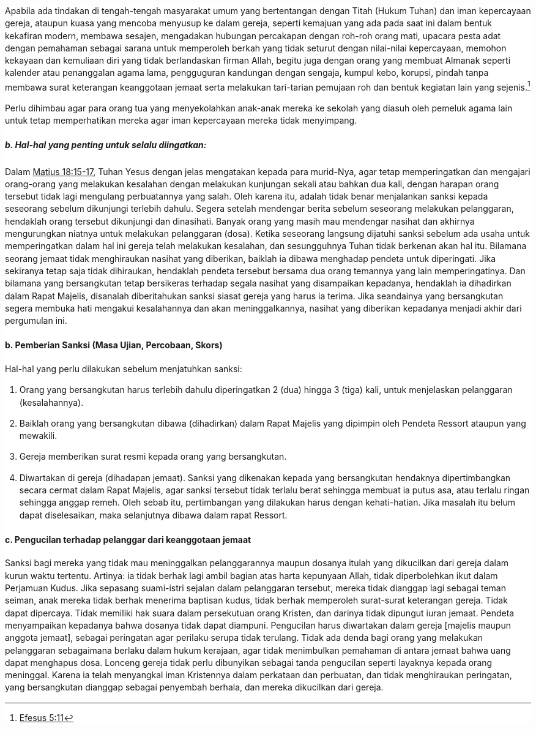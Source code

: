 Apabila ada tindakan di tengah-tengah masyarakat umum yang bertentangan dengan Titah (Hukum Tuhan) dan iman kepercayaan gereja, ataupun kuasa yang mencoba menyusup ke dalam gereja, seperti kemajuan yang ada pada saat ini dalam bentuk kekafiran modern, membawa sesajen, mengadakan hubungan percakapan dengan roh-roh orang mati, upacara pesta adat dengan pemahaman sebagai sarana untuk memperoleh berkah yang tidak seturut dengan nilai-nilai kepercayaan, memohon kekayaan dan kemuliaan diri yang tidak berlandaskan firman Allah, begitu juga dengan orang yang membuat Almanak seperti kalender atau penanggalan agama lama, pengguguran kandungan dengan sengaja, kumpul kebo, korupsi, pindah tanpa membawa surat keterangan keanggotaan jemaat serta melakukan tari-tarian pemujaan roh dan bentuk kegiatan lain yang sejenis.[^Efesus 5:11]

Perlu dihimbau agar para orang tua yang menyekolahkan anak-anak mereka ke sekolah yang diasuh oleh pemeluk agama lain untuk tetap memperhatikan mereka agar iman kepercayaan mereka tidak menyimpang.

##### b. Hal-hal yang penting untuk selalu diingatkan:

Dalam [Matius 18:15-17](https://alkitab.mobi/tb/passage/Mat+18%3A15-17), Tuhan Yesus dengan jelas mengatakan kepada para murid-Nya, agar tetap memperingatkan dan mengajari orang-orang yang melakukan kesalahan dengan melakukan kunjungan sekali atau bahkan dua kali, dengan harapan orang tersebut tidak lagi mengulang perbuatannya yang salah. Oleh karena itu, adalah tidak benar menjalankan sanksi kepada seseorang sebelum dikunjungi terlebih dahulu. Segera setelah mendengar berita sebelum seseorang melakukan pelanggaran, hendaklah orang tersebut dikunjungi dan dinasihati. Banyak orang yang masih mau mendengar nasihat dan akhirnya mengurungkan niatnya untuk melakukan pelanggaran (dosa). Ketika seseorang langsung dijatuhi sanksi sebelum ada usaha untuk memperingatkan dalam hal ini gereja telah melakukan kesalahan, dan sesungguhnya Tuhan tidak berkenan akan hal itu. Bilamana seorang jemaat tidak menghiraukan nasihat yang diberikan, baiklah ia dibawa menghadap pendeta untuk diperingati. Jika sekiranya tetap saja tidak dihiraukan, hendaklah pendeta tersebut bersama dua orang temannya yang lain memperingatinya. Dan bilamana yang bersangkutan tetap bersikeras terhadap segala nasihat yang disampaikan kepadanya, hendaklah ia dihadirkan dalam Rapat Majelis, disanalah diberitahukan sanksi siasat gereja yang harus ia terima. Jika seandainya yang bersangkutan segera membuka hati mengakui kesalahannya dan akan meninggalkannya, nasihat yang diberikan kepadanya menjadi akhir dari pergumulan ini.

#### b. Pemberian Sanksi (Masa Ujian, Percobaan, Skors)

Hal-hal yang perlu dilakukan sebelum menjatuhkan sanksi:

1. Orang yang bersangkutan harus terlebih dahulu diperingatkan 2 (dua) hingga 3 (tiga) kali, untuk menjelaskan pelanggaran (kesalahannya).

1. Baiklah orang yang bersangkutan dibawa (dihadirkan) dalam Rapat Majelis yang dipimpin oleh Pendeta Ressort ataupun yang mewakili.

1. Gereja memberikan surat resmi kepada orang yang bersangkutan.

1. Diwartakan di gereja (dihadapan jemaat). Sanksi yang dikenakan kepada yang bersangkutan hendaknya dipertimbangkan secara cermat dalam Rapat Majelis, agar sanksi tersebut tidak terlalu berat sehingga membuat ia putus asa, atau terlalu ringan sehingga anggap remeh. Oleh sebab itu, pertimbangan yang dilakukan harus dengan kehati-hatian. Jika masalah itu belum dapat diselesaikan, maka selanjutnya dibawa dalam rapat Ressort.

#### c. Pengucilan terhadap pelanggar dari keanggotaan jemaat

Sanksi bagi mereka yang tidak mau meninggalkan pelanggarannya maupun dosanya itulah yang dikucilkan dari gereja dalam kurun waktu tertentu. Artinya: ia tidak berhak lagi ambil bagian atas harta kepunyaan Allah, tidak diperbolehkan ikut dalam Perjamuan Kudus. Jika sepasang suami-istri sejalan dalam pelanggaran tersebut, mereka tidak dianggap lagi sebagai teman seiman, anak mereka tidak berhak menerima baptisan kudus, tidak berhak memperoleh surat-surat keterangan gereja. Tidak dapat dipercaya. Tidak memiliki hak suara dalam persekutuan orang Kristen, dan darinya tidak dipungut iuran jemaat. Pendeta menyampaikan kepadanya bahwa dosanya tidak dapat diampuni. Pengucilan harus diwartakan dalam gereja [majelis maupun anggota jemaat], sebagai peringatan agar perilaku serupa tidak terulang. Tidak ada denda bagi orang yang melakukan pelanggaran sebagaimana berlaku dalam hukum kerajaan, agar tidak menimbulkan pemahaman di antara jemaat bahwa uang dapat menghapus dosa. Lonceng gereja tidak perlu dibunyikan sebagai tanda pengucilan seperti layaknya kepada orang meninggal. Karena ia telah menyangkal iman Kristennya dalam perkataan dan perbuatan, dan tidak menghiraukan peringatan, yang bersangkutan dianggap sebagai penyembah berhala, dan mereka dikucilkan dari gereja.


[^Yohanes 10:11]: [Yohanes 10:11](https://alkitab.mobi/tb/passage/Yoh+10%3A11)
[^Yohanes 10:27-28]: [Yohanes 10:27-28](https://alkitab.mobi/tb/passage/Yoh+10%3A27-28)
[^Imamat 19:2 et al]: [Imamat 19:2](https://alkitab.mobi/tb/passage/Ima+19%3A2); [Yesaya 6:3](https://alkitab.mobi/tb/passage/Yes+6%3A3); [Matius 5:48](https://alkitab.mobi/tb/passage/Mat+5%3A48); [1 Petrus 1:15-16](https://alkitab.mobi/tb/passage/1Pt+1%3A15-16)
[^1 Petrus 2:1-2]: [1 Petrus 2:1-2](https://alkitab.mobi/tb/passage/1Pt+2%3A1-2)
[^2 Korintus 5:17]: [2 Korintus 5:17](https://alkitab.mobi/tb/passage/2Ko+5%3A17)
[^1 Tesalonika 5:23]: [1 Tesalonika 5:23](https://alkitab.mobi/tb/passage/1Te+5%3A23)
[^Matius 18:15-18; 1 Korintus 14:26]: [Matius 18:15-18](https://alkitab.mobi/tb/passage/Mat+18%3A15-18); [1 Korintus 14:26](https://alkitab.mobi/tb/passage/1Ko+14%3A26)
[^Yehezkiel 33:11; 1 Korintus 5:5]: [Yehezkiel 33:11](https://alkitab.mobi/tb/passage/Yeh+33%3A11); [1 Korintus 5:5](https://alkitab.mobi/tb/passage/1Ko+5%3A5)
[^Yehezkiel 3:20; Matius 16:19]: [Yehezkiel 3:20](https://alkitab.mobi/tb/passage/Yeh+3%3A20); [Matius 16:19](https://alkitab.mobi/tb/passage/Mat+16%3A19)
[^Yehezkiel 33:11]: [Yehezkiel 33:11](https://alkitab.mobi/tb/passage/Yeh+33%3A11)
[^1 Korintus 5:11 et al]: [1 Korintus 5:11](https://alkitab.mobi/tb/passage/1Ko+5%3A11); [2 Tesalonika 3:6](https://alkitab.mobi/tb/passage/2Te+3%3A6); [Titus 3:10](https://alkitab.mobi/tb/passage/Tit+3%3A10)
[^Matius 16:19 et al]: [Matius 16:19](https://alkitab.mobi/tb/passage/Mat+16%3A19); [Matius 18:18](https://alkitab.mobi/tb/passage/Mat+18%3A18); [Yohanes 20:23](https://alkitab.mobi/tb/passage/Yoh+20%3A23)
[^2 Timotius 3:5; Kolose 3:16-17]: [2 Timotius 3:5](https://alkitab.mobi/tb/passage/2Ti+3%3A5); [Kolose 3:16-17](https://alkitab.mobi/tb/passage/Kol+3%3A16-17)
[^2 Tesalonika 3:12]: [2 Tesalonika 3:12](https://alkitab.mobi/tb/passage/2Te+3%3A12)
[^1 Korintus 10:31; Roma 14:18]: [1 Korintus 10:31](https://alkitab.mobi/tb/passage/1Ko+10%3A31); [Roma 14:18](https://alkitab.mobi/tb/passage/Rom+14%3A18)
[^Efesus 5:11]: [Efesus 5:11](https://alkitab.mobi/tb/passage/Efe+5%3A11)
[^band. Kel. 20 et al]: bandingkan [Keluaran 20](https://alkitab.mobi/tb/passage/Kel+20); [Ulangan 5](https://alkitab.mobi/tb/passage/Ula+5); [Matius 5-7](https://alkitab.mobi/tb/passage/Mat+5-7)
[^Ulangan 20:19-20]: [Ulangan 20:19-20](https://alkitab.mobi/tb/passage/Ula+20%3A19-20)
[^Imamat 18:22-23 et al]: [Imamat 18:22-23](https://alkitab.mobi/tb/passage/Ima+18%3A22-23), [Imamat 20:13](https://alkitab.mobi/tb/passage/Ima+20%3A13); [Ulangan 22:5](https://alkitab.mobi/tb/passage/Ula+22%3A5), [23:17-18](https://alkitab.mobi/tb/passage/Ula+23%3A17-18); [Roma 1:24-27](https://alkitab.mobi/tb/passage/Rom+1%3A24-27), [1 Korintus 6:9-10](https://alkitab.mobi/tb/passage/1Ko+6%3A9-10)
[^Kejadian 2:18]: [Kejadian 2:18](https://alkitab.mobi/tb/passage/Kej+2%3A18)
[^Matius 5:32]: [Matius 5:32](https://alkitab.mobi/tb/passage/Mat+5%3A32)
[^UU Perkawinan]: bandingkan dengan Undang-undang Perkawinan Republik Indonesia no. 1 tahun 1974
[^lihat 1 Korintus 7:12-13, 39]: lihat [1 Korintus 7:12-13, 39](https://alkitab.mobi/tb/passage/1Ko+7%3A12-13%2C39)
[^Ulangan 28:5-6]: [Ulangan 28:5-6](https://alkitab.mobi/tb/passage/Ula+28%3A5-6)
[^1 Tesalonika 4:13-18]: [1 Tesalonika 4:13-18](https://alkitab.mobi/tb/passage/1Te+4%3A13-18)
[^Galatia 3:28]: [Galatia 3:28](https://alkitab.mobi/tb/passage/Gal+3%3A28)
[^Lukas 19:1-7]: [Lukas 19:1-7](https://alkitab.mobi/tb/passage/Luk+19%3A1-7)
[^1 Korintus 12:14-16]: [1 Korintus 12:14-16](https://alkitab.mobi/tb/passage/1Ko+12%3A14-16)
[^1 Timotius 3:3]: [1 Timotius 3:3](https://alkitab.mobi/tb/passage/1Ti+3%3A3)
[^Amsal 31:4-6]: [Amsal 31:4-6](https://alkitab.mobi/tb/passage/Ams+31%3A4-6)
[^Kisah Para Rasul 4:12 et al]: [Kisah Para Rasul 4:12](https://alkitab.mobi/tb/passage/Kis+4%3A12); [1 Korintus 3:11](https://alkitab.mobi/tb/passage/1Ko+3%3A11); [Yohanes 14:6](https://alkitab.mobi/tb/passage/Yoh+14%3A6)
[^Roma 13:1-7 et al]: [Roma 13:1-7](https://alkitab.mobi/tb/passage/Rom+13%3A1-7); [1 Timotius 2:2](https://alkitab.mobi/tb/passage/1Ti+2%3A2); [Kisah Para Rasul 5:29](https://alkitab.mobi/tb/passage/Kis+5%3A29); [Wahyu 19:16](https://alkitab.mobi/tb/passage/Why+19%3A16)
[^1 Korintus 7:12-13, 39]: [1 Korintus 7:12-13, 39](https://alkitab.mobi/tb/passage/1Ko+7%3A12-13%2C39)
[^Yehezkiel 3:17-19]: [Yehezkiel 3:17-19](https://alkitab.mobi/tb/passage/Yeh+3%3A17-19)
[^Matius 16:19]: [Matius 16:19](https://alkitab.mobi/tb/passage/Mat+16%3A19)
[^Yohanes 20:22b-23]: [Yohanes 20:22b-23](https://alkitab.mobi/tb/passage/Yoh+20%3A22-23)